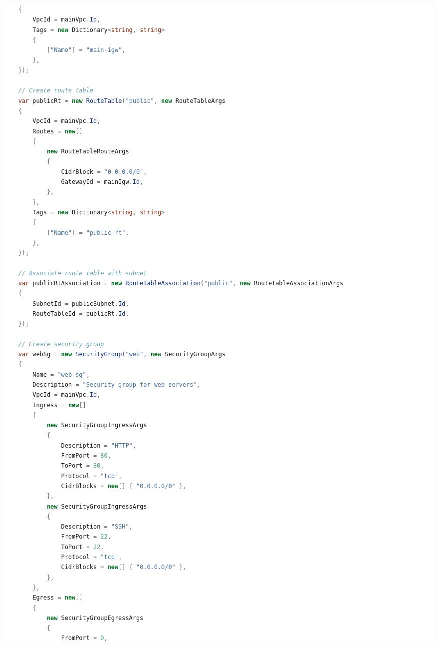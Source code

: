 ```csharp
    {
        VpcId = mainVpc.Id,
        Tags = new Dictionary<string, string>
        {
            ["Name"] = "main-igw",
        },
    });

    // Create route table
    var publicRt = new RouteTable("public", new RouteTableArgs
    {
        VpcId = mainVpc.Id,
        Routes = new[]
        {
            new RouteTableRouteArgs
            {
                CidrBlock = "0.0.0.0/0",
                GatewayId = mainIgw.Id,
            },
        },
        Tags = new Dictionary<string, string>
        {
            ["Name"] = "public-rt",
        },
    });

    // Associate route table with subnet
    var publicRtAssociation = new RouteTableAssociation("public", new RouteTableAssociationArgs
    {
        SubnetId = publicSubnet.Id,
        RouteTableId = publicRt.Id,
    });

    // Create security group
    var webSg = new SecurityGroup("web", new SecurityGroupArgs
    {
        Name = "web-sg",
        Description = "Security group for web servers",
        VpcId = mainVpc.Id,
        Ingress = new[]
        {
            new SecurityGroupIngressArgs
            {
                Description = "HTTP",
                FromPort = 80,
                ToPort = 80,
                Protocol = "tcp",
                CidrBlocks = new[] { "0.0.0.0/0" },
            },
            new SecurityGroupIngressArgs
            {
                Description = "SSH",
                FromPort = 22,
                ToPort = 22,
                Protocol = "tcp",
                CidrBlocks = new[] { "0.0.0.0/0" },
            },
        },
        Egress = new[]
        {
            new SecurityGroupEgressArgs
            {
                FromPort = 0,
```